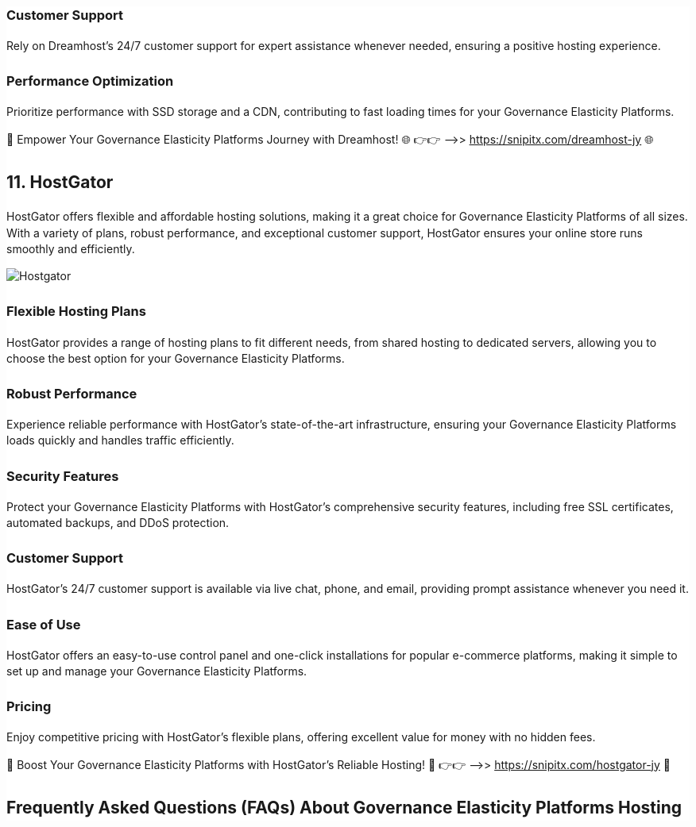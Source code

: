 ### Customer Support
Rely on Dreamhost’s 24/7 customer support for expert assistance whenever needed, ensuring a positive hosting experience.

### Performance Optimization
Prioritize performance with SSD storage and a CDN, contributing to fast loading times for your Governance Elasticity Platforms.

🚀 Empower Your Governance Elasticity Platforms Journey with Dreamhost! 🌐
👉👉 -->> https://snipitx.com/dreamhost-jy 🌐

## 11. HostGator

HostGator offers flexible and affordable hosting solutions, making it a great choice for Governance Elasticity Platforms of all sizes. With a variety of plans, robust performance, and exceptional customer support, HostGator ensures your online store runs smoothly and efficiently.

![Hostgator](https://i.imgur.com/SNC0dSu.jpeg "Hostgator Hosting")

### Flexible Hosting Plans
HostGator provides a range of hosting plans to fit different needs, from shared hosting to dedicated servers, allowing you to choose the best option for your Governance Elasticity Platforms.

### Robust Performance
Experience reliable performance with HostGator’s state-of-the-art infrastructure, ensuring your Governance Elasticity Platforms loads quickly and handles traffic efficiently.

### Security Features
Protect your Governance Elasticity Platforms with HostGator’s comprehensive security features, including free SSL certificates, automated backups, and DDoS protection.

### Customer Support
HostGator’s 24/7 customer support is available via live chat, phone, and email, providing prompt assistance whenever you need it.

### Ease of Use
HostGator offers an easy-to-use control panel and one-click installations for popular e-commerce platforms, making it simple to set up and manage your Governance Elasticity Platforms.

### Pricing
Enjoy competitive pricing with HostGator’s flexible plans, offering excellent value for money with no hidden fees.

🌟 Boost Your Governance Elasticity Platforms with HostGator’s Reliable Hosting! 🚀
👉👉 -->> https://snipitx.com/hostgator-jy 🚀

## Frequently Asked Questions (FAQs) About Governance Elasticity Platforms Hosting
